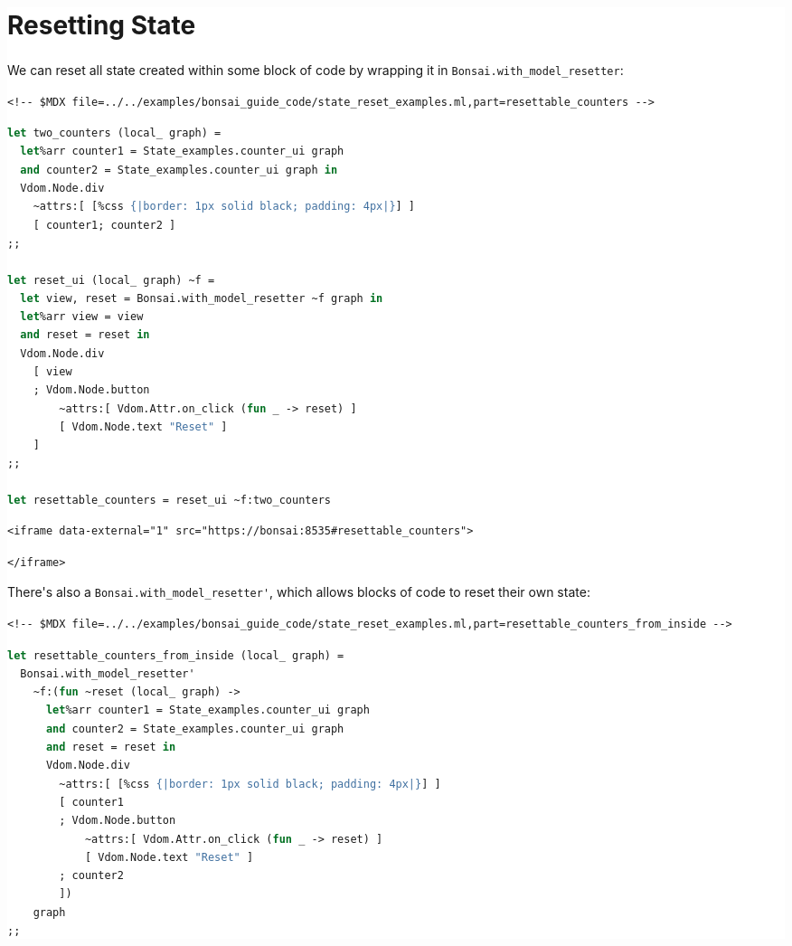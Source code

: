 # Resetting State

We can reset all state created within some block of code by wrapping it
in `Bonsai.with_model_resetter`:

```{=html}
<!-- $MDX file=../../examples/bonsai_guide_code/state_reset_examples.ml,part=resettable_counters -->
```
``` ocaml
let two_counters (local_ graph) =
  let%arr counter1 = State_examples.counter_ui graph
  and counter2 = State_examples.counter_ui graph in
  Vdom.Node.div
    ~attrs:[ [%css {|border: 1px solid black; padding: 4px|}] ]
    [ counter1; counter2 ]
;;

let reset_ui (local_ graph) ~f =
  let view, reset = Bonsai.with_model_resetter ~f graph in
  let%arr view = view
  and reset = reset in
  Vdom.Node.div
    [ view
    ; Vdom.Node.button
        ~attrs:[ Vdom.Attr.on_click (fun _ -> reset) ]
        [ Vdom.Node.text "Reset" ]
    ]
;;

let resettable_counters = reset_ui ~f:two_counters
```

```{=html}
<iframe data-external="1" src="https://bonsai:8535#resettable_counters">
```
```{=html}
</iframe>
```
There's also a `Bonsai.with_model_resetter'`, which allows blocks of
code to reset their own state:

```{=html}
<!-- $MDX file=../../examples/bonsai_guide_code/state_reset_examples.ml,part=resettable_counters_from_inside -->
```
``` ocaml
let resettable_counters_from_inside (local_ graph) =
  Bonsai.with_model_resetter'
    ~f:(fun ~reset (local_ graph) ->
      let%arr counter1 = State_examples.counter_ui graph
      and counter2 = State_examples.counter_ui graph
      and reset = reset in
      Vdom.Node.div
        ~attrs:[ [%css {|border: 1px solid black; padding: 4px|}] ]
        [ counter1
        ; Vdom.Node.button
            ~attrs:[ Vdom.Attr.on_click (fun _ -> reset) ]
            [ Vdom.Node.text "Reset" ]
        ; counter2
        ])
    graph
;;
```

